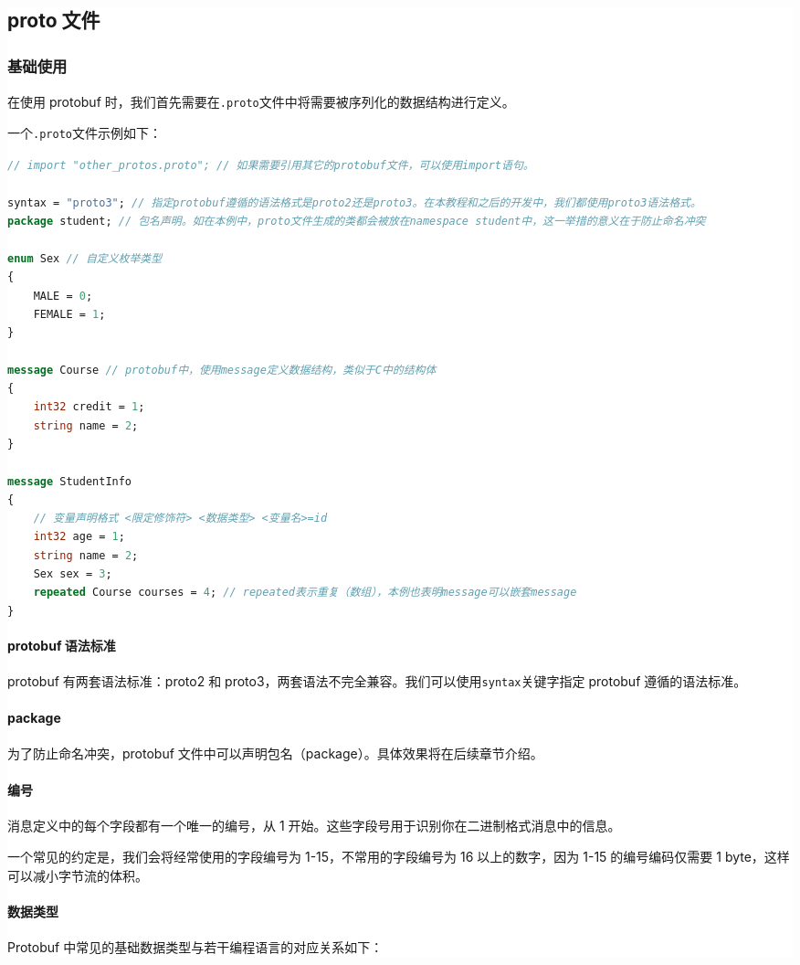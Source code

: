 ## proto 文件

### 基础使用

在使用 protobuf 时，我们首先需要在`.proto`文件中将需要被序列化的数据结构进行定义。

一个`.proto`文件示例如下：

```protobuf
// import "other_protos.proto"; // 如果需要引用其它的protobuf文件，可以使用import语句。

syntax = "proto3"; // 指定protobuf遵循的语法格式是proto2还是proto3。在本教程和之后的开发中，我们都使用proto3语法格式。
package student; // 包名声明。如在本例中，proto文件生成的类都会被放在namespace student中，这一举措的意义在于防止命名冲突

enum Sex // 自定义枚举类型
{
    MALE = 0;
    FEMALE = 1;
}

message Course // protobuf中，使用message定义数据结构，类似于C中的结构体
{
    int32 credit = 1;
    string name = 2;
}

message StudentInfo
{
    // 变量声明格式 <限定修饰符> <数据类型> <变量名>=id
    int32 age = 1;
    string name = 2;
    Sex sex = 3;
    repeated Course courses = 4; // repeated表示重复（数组），本例也表明message可以嵌套message
}
```

#### protobuf 语法标准

protobuf 有两套语法标准：proto2 和 proto3，两套语法不完全兼容。我们可以使用`syntax`关键字指定 protobuf 遵循的语法标准。

#### package

为了防止命名冲突，protobuf 文件中可以声明包名（package）。具体效果将在后续章节介绍。

#### 编号

消息定义中的每个字段都有一个唯一的编号，从 1 开始。这些字段号用于识别你在二进制格式消息中的信息。

一个常见的约定是，我们会将经常使用的字段编号为 1-15，不常用的字段编号为 16 以上的数字，因为 1-15 的编号编码仅需要 1 byte，这样可以减小字节流的体积。

#### 数据类型

Protobuf 中常见的基础数据类型与若干编程语言的对应关系如下：
